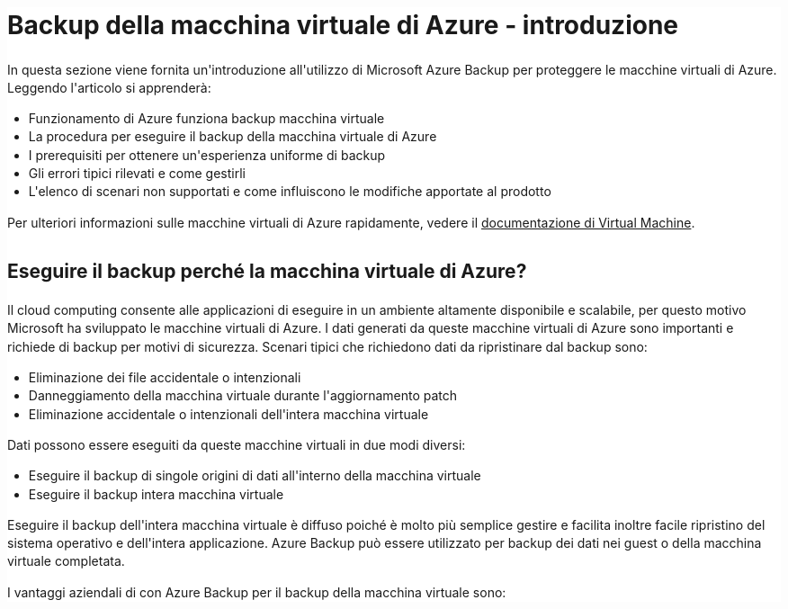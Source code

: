 <properties
	pageTitle="Introduzione al backup virtual machine Azure"
	description="Un'introduzione al backup di macchine virtuali in Azure tramite il servizio di Backup di Azure"
	services="backup"
	documentationCenter=""
	authors="aashishr"
	manager="shreeshd"
	editor=""/>

<tags
	ms.service="backup"
	ms.workload="storage-backup-recovery"
	ms.tgt_pltfrm="na"
	ms.devlang="na"
	ms.topic="article"
	ms.date="05/26/2015"
	ms.author="aashishr"/>

# Backup della macchina virtuale di Azure - introduzione

In questa sezione viene fornita un'introduzione all'utilizzo di Microsoft Azure Backup per proteggere le macchine virtuali di Azure. Leggendo l'articolo si apprenderà:

- Funzionamento di Azure funziona backup macchina virtuale
- La procedura per eseguire il backup della macchina virtuale di Azure
- I prerequisiti per ottenere un'esperienza uniforme di backup
- Gli errori tipici rilevati e come gestirli
- L'elenco di scenari non supportati e come influiscono le modifiche apportate al prodotto

Per ulteriori informazioni sulle macchine virtuali di Azure rapidamente, vedere il [documentazione di Virtual Machine](https://azure.microsoft.com/documentation/services/virtual-machines/).

## Eseguire il backup perché la macchina virtuale di Azure?
Il cloud computing consente alle applicazioni di eseguire in un ambiente altamente disponibile e scalabile, per questo motivo Microsoft ha sviluppato le macchine virtuali di Azure. I dati generati da queste macchine virtuali di Azure sono importanti e richiede di backup per motivi di sicurezza. Scenari tipici che richiedono dati da ripristinare dal backup sono:

- Eliminazione dei file accidentale o intenzionali
- Danneggiamento della macchina virtuale durante l'aggiornamento patch
- Eliminazione accidentale o intenzionali dell'intera macchina virtuale

Dati possono essere eseguiti da queste macchine virtuali in due modi diversi:

- Eseguire il backup di singole origini di dati all'interno della macchina virtuale
- Eseguire il backup intera macchina virtuale

Eseguire il backup dell'intera macchina virtuale è diffuso poiché è molto più semplice gestire e facilita inoltre facile ripristino del sistema operativo e dell'intera applicazione. Azure Backup può essere utilizzato per backup dei dati nei guest o della macchina virtuale completata.

I vantaggi aziendali di con Azure Backup per il backup della macchina virtuale sono:
